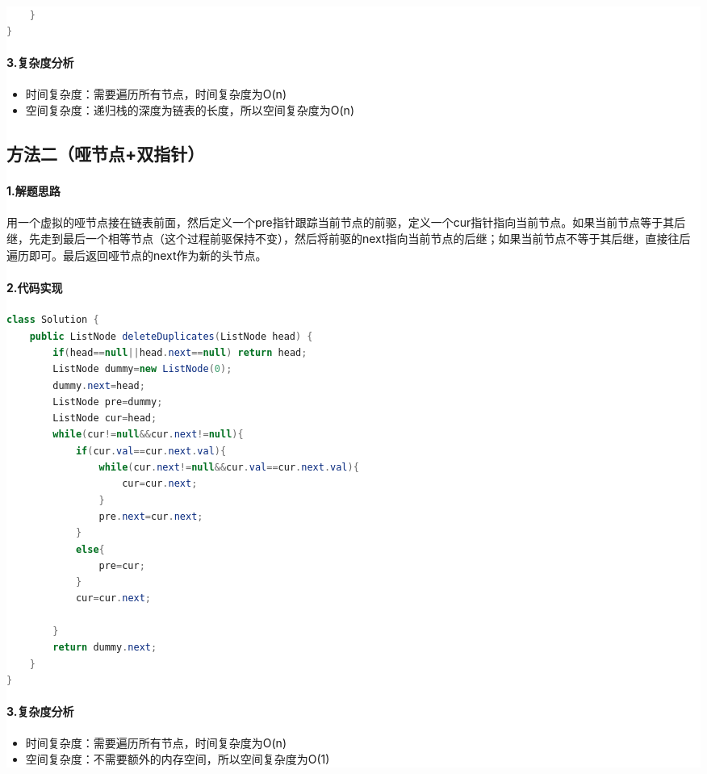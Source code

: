 ```java
    }
}
```
#### 3.复杂度分析
 - 时间复杂度：需要遍历所有节点，时间复杂度为O(n)
 - 空间复杂度：递归栈的深度为链表的长度，所以空间复杂度为O(n)
## 方法二（哑节点+双指针）
#### 1.解题思路
用一个虚拟的哑节点接在链表前面，然后定义一个pre指针跟踪当前节点的前驱，定义一个cur指针指向当前节点。如果当前节点等于其后继，先走到最后一个相等节点（这个过程前驱保持不变），然后将前驱的next指向当前节点的后继；如果当前节点不等于其后继，直接往后遍历即可。最后返回哑节点的next作为新的头节点。
#### 2.代码实现

```java
class Solution {
    public ListNode deleteDuplicates(ListNode head) {
        if(head==null||head.next==null) return head;
        ListNode dummy=new ListNode(0);
        dummy.next=head;
        ListNode pre=dummy;
        ListNode cur=head;
        while(cur!=null&&cur.next!=null){
            if(cur.val==cur.next.val){
                while(cur.next!=null&&cur.val==cur.next.val){
                    cur=cur.next;
                }
                pre.next=cur.next;
            }
            else{
                pre=cur;
            }
            cur=cur.next;

        }
        return dummy.next;
    }
}
```
#### 3.复杂度分析
 - 时间复杂度：需要遍历所有节点，时间复杂度为O(n)
 - 空间复杂度：不需要额外的内存空间，所以空间复杂度为O(1)
